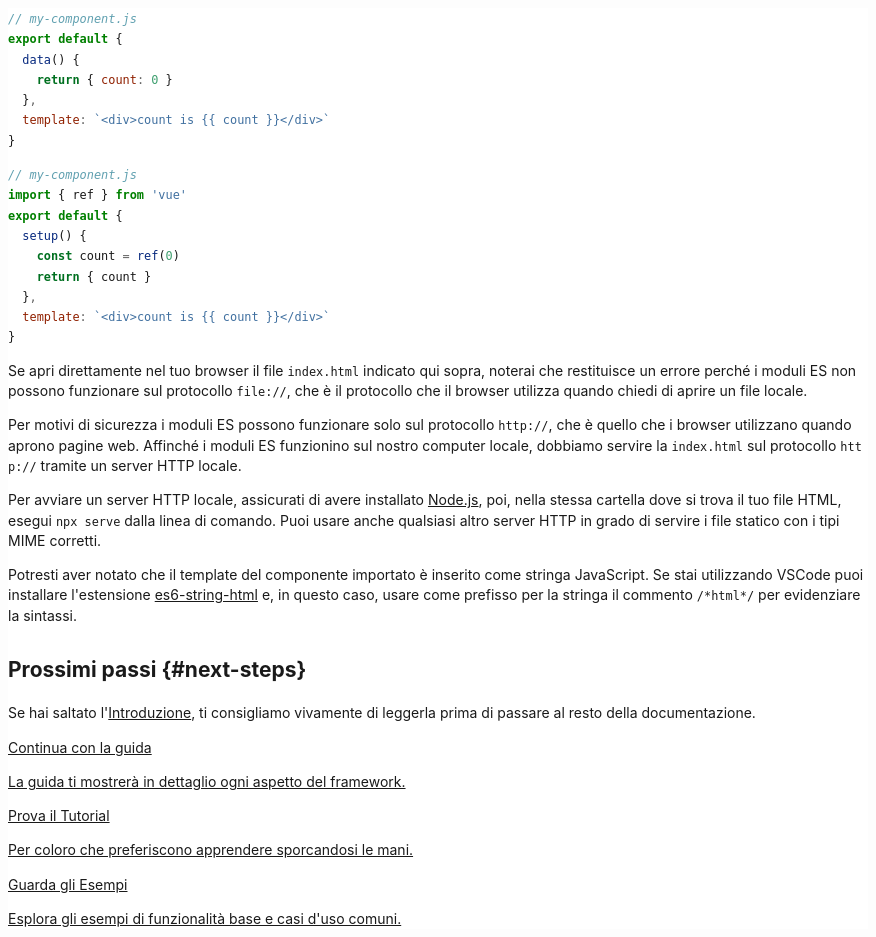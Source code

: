 <div class="options-api">

```js
// my-component.js
export default {
  data() {
    return { count: 0 }
  },
  template: `<div>count is {{ count }}</div>`
}
```

</div>
<div class="composition-api">

```js
// my-component.js
import { ref } from 'vue'
export default {
  setup() {
    const count = ref(0)
    return { count }
  },
  template: `<div>count is {{ count }}</div>`
}
```

</div>

Se apri direttamente nel tuo browser il file `index.html` indicato qui sopra, noterai che restituisce un errore perché i moduli ES non possono funzionare sul protocollo `file://`, che è il protocollo che il browser utilizza quando chiedi di aprire un file locale.

Per motivi di sicurezza i moduli ES possono funzionare solo sul protocollo `http://`, che è quello che i browser utilizzano quando aprono pagine web. Affinché i moduli ES funzionino sul nostro computer locale, dobbiamo servire la `index.html` sul protocollo `http://` tramite un server HTTP locale.

Per avviare un server HTTP locale, assicurati di avere installato [Node.js](https://nodejs.org/en/), poi, nella stessa cartella dove si trova il tuo file HTML,  esegui `npx serve` dalla linea di comando. Puoi usare anche qualsiasi altro server HTTP in grado di servire i file statico con i tipi MIME corretti.

Potresti aver notato che il template del componente importato è inserito come stringa JavaScript. Se stai utilizzando VSCode puoi installare l'estensione [es6-string-html](https://marketplace.visualstudio.com/items?itemName=Tobermory.es6-string-html) e, in questo caso, usare come prefisso per la stringa il commento `/*html*/` per evidenziare la sintassi.

## Prossimi passi {#next-steps}

Se hai saltato l'[Introduzione](/guide/introduction), ti consigliamo vivamente di leggerla prima di passare al resto della documentazione.

<div class="vt-box-container next-steps">
  <a class="vt-box" href="/guide/essentials/application.html">
    <p class="next-steps-link">Continua con la guida</p>
    <p class="next-steps-caption">La guida ti mostrerà in dettaglio ogni aspetto del framework.</p>
  </a>
  <a class="vt-box" href="/tutorial/">
    <p class="next-steps-link">Prova il Tutorial</p>
    <p class="next-steps-caption">Per coloro che preferiscono apprendere sporcandosi le mani.</p>
  </a>
  <a class="vt-box" href="/examples/">
    <p class="next-steps-link">Guarda gli Esempi</p>
    <p class="next-steps-caption">Esplora gli esempi di funzionalità base e casi d'uso comuni.</p>
  </a>
</div>
